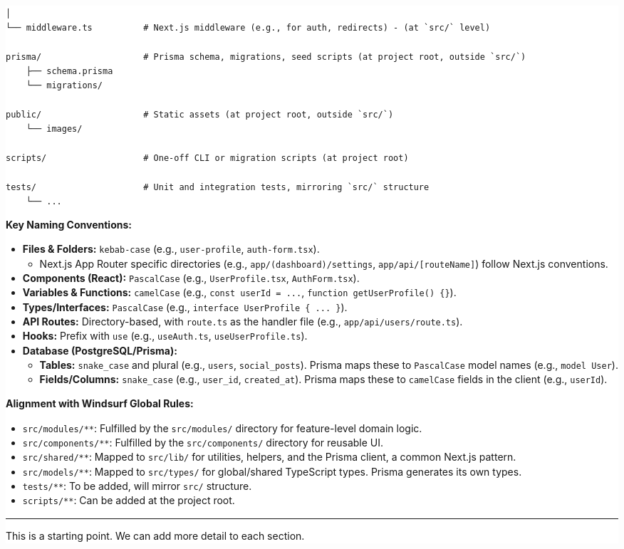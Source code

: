 ```
│
└── middleware.ts          # Next.js middleware (e.g., for auth, redirects) - (at `src/` level)

prisma/                    # Prisma schema, migrations, seed scripts (at project root, outside `src/`)
    ├── schema.prisma
    └── migrations/

public/                    # Static assets (at project root, outside `src/`)
    └── images/

scripts/                   # One-off CLI or migration scripts (at project root)

tests/                     # Unit and integration tests, mirroring `src/` structure
    └── ...
```

**Key Naming Conventions:**

*   **Files & Folders:** `kebab-case` (e.g., `user-profile`, `auth-form.tsx`).
    *   Next.js App Router specific directories (e.g., `app/(dashboard)/settings`, `app/api/[routeName]`) follow Next.js conventions.
*   **Components (React):** `PascalCase` (e.g., `UserProfile.tsx`, `AuthForm.tsx`).
*   **Variables & Functions:** `camelCase` (e.g., `const userId = ...`, `function getUserProfile() {}`).
*   **Types/Interfaces:** `PascalCase` (e.g., `interface UserProfile { ... }`).
*   **API Routes:** Directory-based, with `route.ts` as the handler file (e.g., `app/api/users/route.ts`).
*   **Hooks:** Prefix with `use` (e.g., `useAuth.ts`, `useUserProfile.ts`).
*   **Database (PostgreSQL/Prisma):**
    *   **Tables:** `snake_case` and plural (e.g., `users`, `social_posts`). Prisma maps these to `PascalCase` model names (e.g., `model User`).
    *   **Fields/Columns:** `snake_case` (e.g., `user_id`, `created_at`). Prisma maps these to `camelCase` fields in the client (e.g., `userId`).

**Alignment with Windsurf Global Rules:**

*   `src/modules/**`: Fulfilled by the `src/modules/` directory for feature-level domain logic.
*   `src/components/**`: Fulfilled by the `src/components/` directory for reusable UI.
*   `src/shared/**`: Mapped to `src/lib/` for utilities, helpers, and the Prisma client, a common Next.js pattern.
*   `src/models/**`: Mapped to `src/types/` for global/shared TypeScript types. Prisma generates its own types.
*   `tests/**`: To be added, will mirror `src/` structure.
*   `scripts/**`: Can be added at the project root.

---


This is a starting point. We can add more detail to each section.
